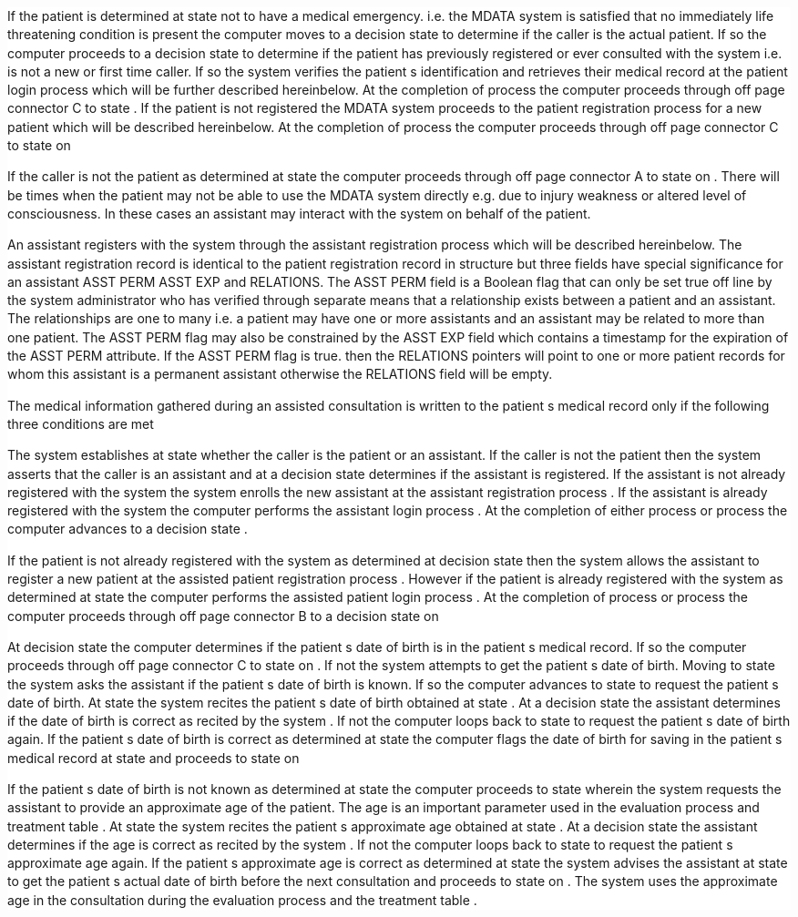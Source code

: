 If the patient is determined at state not to have a medical emergency. i.e. the MDATA system is satisfied that no immediately life threatening condition is present the computer moves to a decision state to determine if the caller is the actual patient. If so the computer proceeds to a decision state to determine if the patient has previously registered or ever consulted with the system i.e. is not a new or first time caller. If so the system verifies the patient s identification and retrieves their medical record at the patient login process which will be further described hereinbelow. At the completion of process the computer proceeds through off page connector C to state . If the patient is not registered the MDATA system proceeds to the patient registration process for a new patient which will be described hereinbelow. At the completion of process the computer proceeds through off page connector C to state on

If the caller is not the patient as determined at state the computer proceeds through off page connector A to state on . There will be times when the patient may not be able to use the MDATA system directly e.g. due to injury weakness or altered level of consciousness. In these cases an assistant may interact with the system on behalf of the patient.

An assistant registers with the system through the assistant registration process which will be described hereinbelow. The assistant registration record is identical to the patient registration record in structure but three fields have special significance for an assistant ASST PERM ASST EXP and RELATIONS. The ASST PERM field is a Boolean flag that can only be set true off line by the system administrator who has verified through separate means that a relationship exists between a patient and an assistant. The relationships are one to many i.e. a patient may have one or more assistants and an assistant may be related to more than one patient. The ASST PERM flag may also be constrained by the ASST EXP field which contains a timestamp for the expiration of the ASST PERM attribute. If the ASST PERM flag is true. then the RELATIONS pointers will point to one or more patient records for whom this assistant is a permanent assistant otherwise the RELATIONS field will be empty.

The medical information gathered during an assisted consultation is written to the patient s medical record only if the following three conditions are met 

The system establishes at state whether the caller is the patient or an assistant. If the caller is not the patient then the system asserts that the caller is an assistant and at a decision state determines if the assistant is registered. If the assistant is not already registered with the system the system enrolls the new assistant at the assistant registration process . If the assistant is already registered with the system the computer performs the assistant login process . At the completion of either process or process the computer advances to a decision state .

If the patient is not already registered with the system as determined at decision state then the system allows the assistant to register a new patient at the assisted patient registration process . However if the patient is already registered with the system as determined at state the computer performs the assisted patient login process . At the completion of process or process the computer proceeds through off page connector B to a decision state on

At decision state the computer determines if the patient s date of birth is in the patient s medical record. If so the computer proceeds through off page connector C to state on . If not the system attempts to get the patient s date of birth. Moving to state the system asks the assistant if the patient s date of birth is known. If so the computer advances to state to request the patient s date of birth. At state the system recites the patient s date of birth obtained at state . At a decision state the assistant determines if the date of birth is correct as recited by the system . If not the computer loops back to state to request the patient s date of birth again. If the patient s date of birth is correct as determined at state the computer flags the date of birth for saving in the patient s medical record at state and proceeds to state on

If the patient s date of birth is not known as determined at state the computer proceeds to state wherein the system requests the assistant to provide an approximate age of the patient. The age is an important parameter used in the evaluation process and treatment table . At state the system recites the patient s approximate age obtained at state . At a decision state the assistant determines if the age is correct as recited by the system . If not the computer loops back to state to request the patient s approximate age again. If the patient s approximate age is correct as determined at state the system advises the assistant at state to get the patient s actual date of birth before the next consultation and proceeds to state on . The system uses the approximate age in the consultation during the evaluation process and the treatment table .
